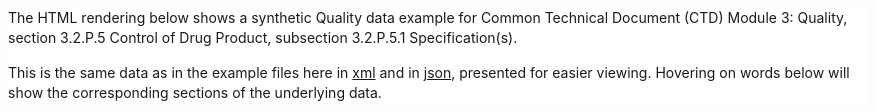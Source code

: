 The HTML rendering below shows a synthetic Quality data example for Common Technical Document (CTD) Module 3: Quality, section 3.2.P.5 Control of Drug Product, subsection 3.2.P.5.1 Specification(s).
<html>
<body>
<div class="divBody">
<p>
						This is the same data as in the example files here in <a href="Bundle-bundle-drug-product-specification-pq-ex1.xml.html">xml</a> and in <a href="Bundle-bundle-drug-product-specification-pq-ex1.json.html">json</a>, presented for easier viewing.
						Hovering on words below will show the corresponding sections of the underlying data.
					</p>
</div>
<div class="greyable">
<div class="divBody">
<div style="position:relative" class="summaryUnit">
<div class="debugOffBorder">
<div class="bundleBorder">
<div class="debugOff">
<div class="bundle"><a class="plainLink"><span class="bold" title="Bundle (id: bundle-drug-product-specification-pq-ex1)
Profile: http://hl7.org/fhir/uv/pharm-quality/StructureDefinition/Bundle-drug-product-specification-pq 

<Bundle>
    <id value=&quot;bundle-drug-product-specification-pq-ex1&quot;/>
    <meta>
        <profile value=&quot;http://hl7.org/fhir/uv/pharm-quality/StructureDefinition/Bundle-drug-product-specification-pq&quot;/>
    </meta>
    <type value=&quot;collection&quot;/>
    <entry>
        <fullUrl value=&quot;urn:uuid:bf6b038b-1334-3dd4-a552-65c169e2265a&quot;/>
        <resource>
            <PlanDefinition>
                <id value=&quot;plandefinition-drug-pq-ex3-drug-specification&quot;/>
                <meta>
                    <profile value=&quot;http://hl7.org/fhir/uv/pharm-quality/StructureDefinition/PlanDefinition-drug-pq&quot;/>
                </meta>
                <url value=&quot;http://example-server.com/fhir/PlanDefinition/bf6b038b-1334-3dd4-a552-65c169e2265a&quot;/>
                <title value=&quot;SPECIFICATION(S) FOR DRUG PRODUCT&quot;/>
                <status value=&quot;active&quot;/>
                <subjectReference>
                    <reference value=&quot;MedicinalProductDefinition/medicinalproductdefinition-drug-product-pq-ex1&quot;/>
                </subjectReference>
                <description value=&quot;Narrative description of specifications&quot;/>
                <action>
                    
                    <title value=&quot;Specification(s) for Drug Product&quot;/>
                    <code>
                        <text value=&quot;Overall set of actions&quot;/>
                    </code>
                    <action>
                        <title value=&quot;Release&quot;/>
                        <code>
                            <text value=&quot;Timing Group&quot;/>
                        </code>
                        <timingTiming>
                            <code>
                                <text value=&quot;Release time&quot;/>
                            </code>
                        </timingTiming>